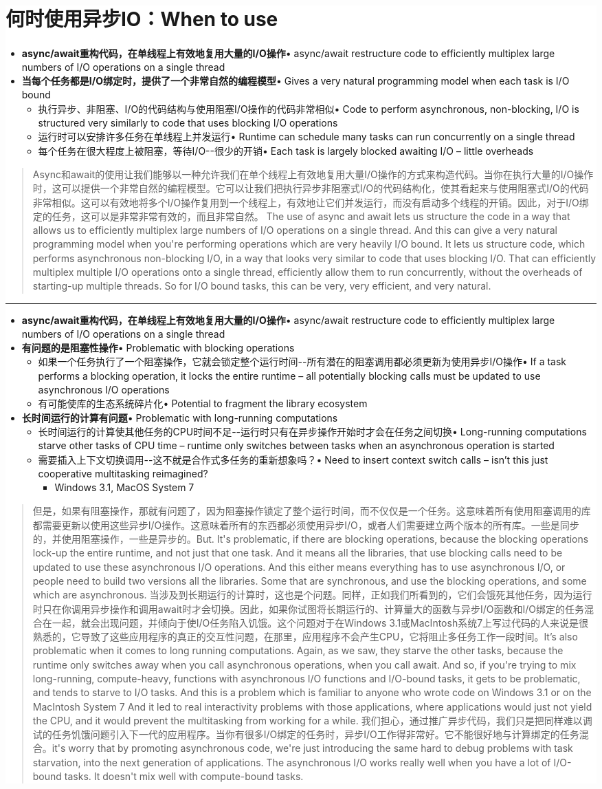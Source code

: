 # 何时使用异步IO：When to use

- **async/await重构代码，在单线程上有效地复用大量的I/O操作**•	async/await restructure code to efficiently multiplex large numbers of I/O operations on a single thread
- **当每个任务都是I/O绑定时，提供了一个非常自然的编程模型**•	Gives a very natural programming model when each task is I/O bound
  - 执行异步、非阻塞、I/O的代码结构与使用阻塞I/O操作的代码非常相似•	Code to perform asynchronous, non-blocking, I/O is structured very similarly to code that uses blocking I/O operations
  - 运行时可以安排许多任务在单线程上并发运行•	Runtime can schedule many tasks can run concurrently on a single thread
  - 每个任务在很大程度上被阻塞，等待I/O--很少的开销•	Each task is largely blocked awaiting I/O – little overheads

> Async和await的使用让我们能够以一种允许我们在单个线程上有效地复用大量I/O操作的方式来构造代码。当你在执行大量的I/O操作时，这可以提供一个非常自然的编程模型。它可以让我们把执行异步非阻塞式I/O的代码结构化，使其看起来与使用阻塞式I/O的代码非常相似。这可以有效地将多个I/O操作复用到一个线程上，有效地让它们并发运行，而没有启动多个线程的开销。因此，对于I/O绑定的任务，这可以是非常非常有效的，而且非常自然。 The use of async and await lets us structure the code in a way that allows us to efficiently multiplex large numbers of I/O operations on a single thread. And this can give a very natural programming model when you're performing operations which are very heavily I/O bound. It lets us structure code, which performs asynchronous non-blocking I/O, in a way that looks very similar to code that uses blocking I/O. That can efficiently multiplex multiple I/O operations onto a single thread, efficiently allow them to run concurrently, without the overheads of starting-up multiple threads. So for I/O bound tasks, this can be very, very efficient, and very natural.

---

- **async/await重构代码，在单线程上有效地复用大量的I/O操作**•	async/await restructure code to efficiently multiplex large numbers of I/O operations on a single thread
- **有问题的是阻塞性操作**•	Problematic with blocking operations
  - 如果一个任务执行了一个阻塞操作，它就会锁定整个运行时间--所有潜在的阻塞调用都必须更新为使用异步I/O操作•	If a task performs a blocking operation, it locks the entire runtime – all potentially blocking calls must be updated to use asynchronous I/O operations
  - 有可能使库的生态系统碎片化•	Potential to fragment the library ecosystem
- **长时间运行的计算有问题**•	Problematic with long-running computations
  - 长时间运行的计算使其他任务的CPU时间不足--运行时只有在异步操作开始时才会在任务之间切换•	Long-running computations starve other tasks of CPU time – runtime only switches between tasks when an asynchronous operation is started
  - 需要插入上下文切换调用--这不就是合作式多任务的重新想象吗？•	Need to insert context switch calls – isn’t this just cooperative multitasking reimagined?
    - Windows 3.1, MacOS System 7

> 但是，如果有阻塞操作，那就有问题了，因为阻塞操作锁定了整个运行时间，而不仅仅是一个任务。这意味着所有使用阻塞调用的库都需要更新以使用这些异步I/O操作。这意味着所有的东西都必须使用异步I/O，或者人们需要建立两个版本的所有库。一些是同步的，并使用阻塞操作，一些是异步的。But. It's problematic, if there are blocking operations, because the blocking operations lock-up the entire runtime, and not just that one task. And it means all the libraries, that use blocking calls need to be updated to use these asynchronous I/O operations. And this either means everything has to use asynchronous I/O, or people need to build two versions all the libraries. Some that are synchronous, and use the blocking operations, and some which are asynchronous. 
> 当涉及到长期运行的计算时，这也是个问题。同样，正如我们所看到的，它们会饿死其他任务，因为运行时只在你调用异步操作和调用await时才会切换。因此，如果你试图将长期运行的、计算量大的函数与异步I/O函数和I/O绑定的任务混合在一起，就会出现问题，并倾向于使I/O任务陷入饥饿。这个问题对于在Windows 3.1或MacIntosh系统7上写过代码的人来说是很熟悉的，它导致了这些应用程序的真正的交互性问题，在那里，应用程序不会产生CPU，它将阻止多任务工作一段时间。It’s also problematic when it comes to long running computations. Again, as we saw, they starve the other tasks, because the runtime only switches away when you call asynchronous operations, when you call await. And so, if you're trying to mix long-running, compute-heavy, functions with asynchronous I/O functions and I/O-bound tasks, it gets to be problematic, and tends to starve to I/O tasks. And this is a problem which is familiar to anyone who wrote code on Windows 3.1 or on the MacIntosh System 7 And it led to real interactivity problems with those applications, where applications would just not yield the CPU, and it would prevent the multitasking from working for a while. 
> 我们担心，通过推广异步代码，我们只是把同样难以调试的任务饥饿问题引入下一代的应用程序。当你有很多I/O绑定的任务时，异步I/O工作得非常好。它不能很好地与计算绑定的任务混合。it's worry that by promoting asynchronous code, we're just introducing the same hard to debug problems with task starvation, into the next generation of applications. The asynchronous I/O works really well when you have a lot of I/O-bound tasks. It doesn't mix well with compute-bound tasks.
